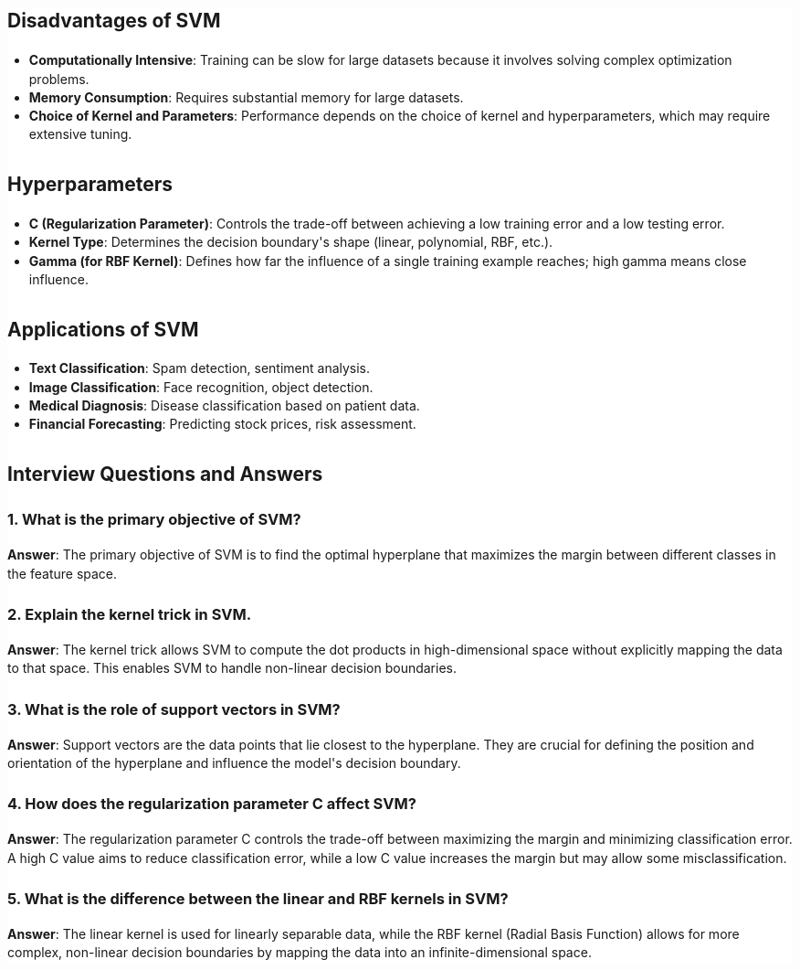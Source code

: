 ## Disadvantages of SVM

- **Computationally Intensive**: Training can be slow for large datasets because it involves solving complex optimization problems.
- **Memory Consumption**: Requires substantial memory for large datasets.
- **Choice of Kernel and Parameters**: Performance depends on the choice of kernel and hyperparameters, which may require extensive tuning.

## Hyperparameters

- **C (Regularization Parameter)**: Controls the trade-off between achieving a low training error and a low testing error.
- **Kernel Type**: Determines the decision boundary's shape (linear, polynomial, RBF, etc.).
- **Gamma (for RBF Kernel)**: Defines how far the influence of a single training example reaches; high gamma means close influence.

## Applications of SVM

- **Text Classification**: Spam detection, sentiment analysis.
- **Image Classification**: Face recognition, object detection.
- **Medical Diagnosis**: Disease classification based on patient data.
- **Financial Forecasting**: Predicting stock prices, risk assessment.

## Interview Questions and Answers

### 1. What is the primary objective of SVM?
**Answer**: The primary objective of SVM is to find the optimal hyperplane that maximizes the margin between different classes in the feature space.

### 2. Explain the kernel trick in SVM.
**Answer**: The kernel trick allows SVM to compute the dot products in high-dimensional space without explicitly mapping the data to that space. This enables SVM to handle non-linear decision boundaries.

### 3. What is the role of support vectors in SVM?
**Answer**: Support vectors are the data points that lie closest to the hyperplane. They are crucial for defining the position and orientation of the hyperplane and influence the model's decision boundary.

### 4. How does the regularization parameter C affect SVM?
**Answer**: The regularization parameter C controls the trade-off between maximizing the margin and minimizing classification error. A high C value aims to reduce classification error, while a low C value increases the margin but may allow some misclassification.

### 5. What is the difference between the linear and RBF kernels in SVM?
**Answer**: The linear kernel is used for linearly separable data, while the RBF kernel (Radial Basis Function) allows for more complex, non-linear decision boundaries by mapping the data into an infinite-dimensional space.
